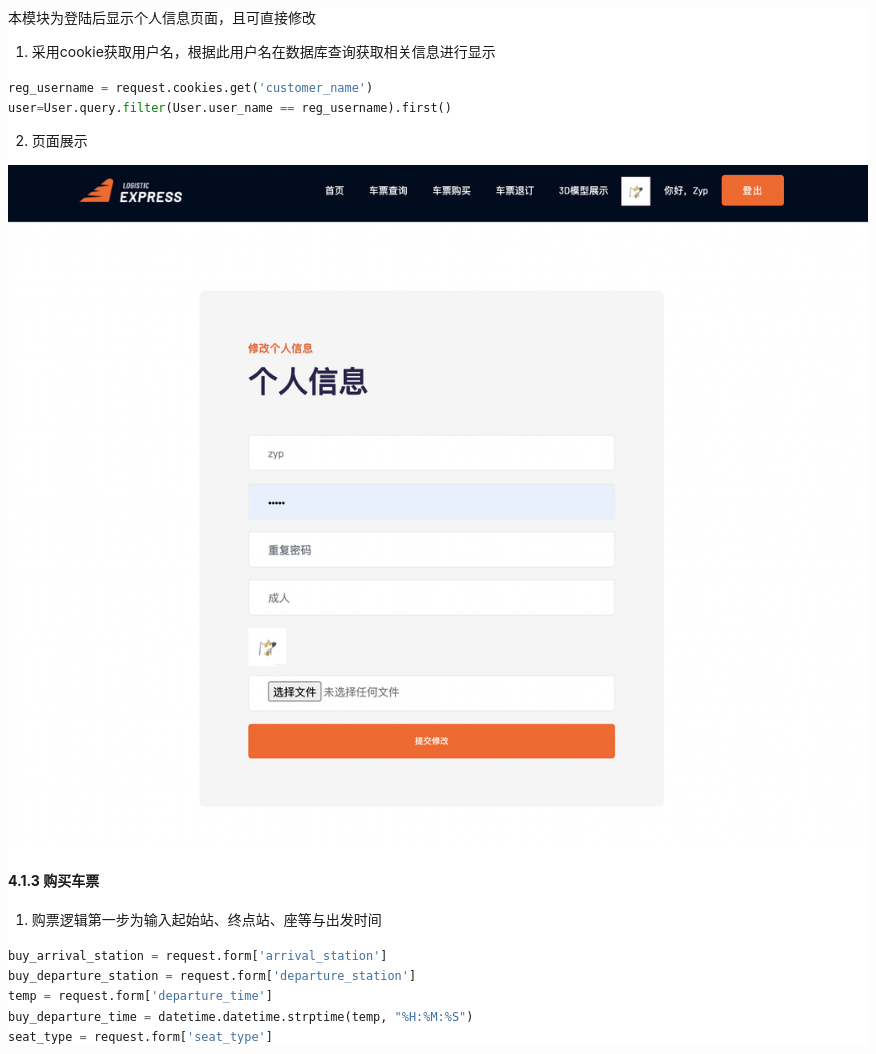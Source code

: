 本模块为登陆后显示个人信息页面，且可直接修改

1. 采用cookie获取用户名，根据此用户名在数据库查询获取相关信息进行显示

```python
reg_username = request.cookies.get('customer_name')
user=User.query.filter(User.user_name == reg_username).first()
```

2. 页面展示

![search1](./src/user/profile1.png)

#### 4.1.3 购买车票

1. 购票逻辑第一步为输入起始站、终点站、座等与出发时间

```python
buy_arrival_station = request.form['arrival_station']
buy_departure_station = request.form['departure_station']
temp = request.form['departure_time']
buy_departure_time = datetime.datetime.strptime(temp, "%H:%M:%S")
seat_type = request.form['seat_type']
```
